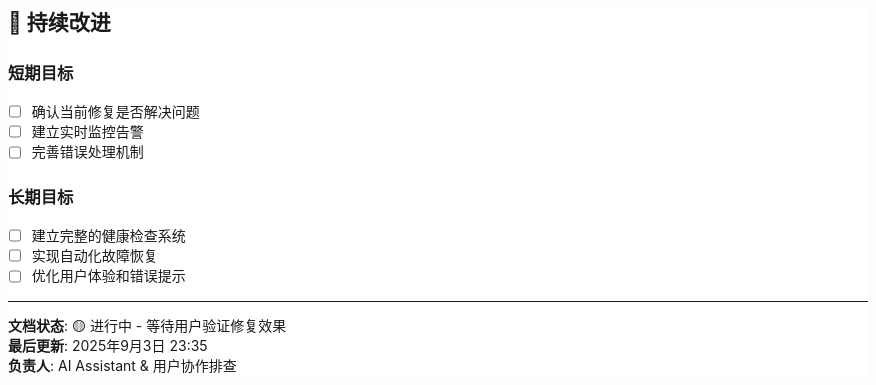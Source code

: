 ## 🔄 持续改进

### 短期目标
- [ ] 确认当前修复是否解决问题
- [ ] 建立实时监控告警
- [ ] 完善错误处理机制

### 长期目标  
- [ ] 建立完整的健康检查系统
- [ ] 实现自动化故障恢复
- [ ] 优化用户体验和错误提示

---

**文档状态**: 🟡 进行中 - 等待用户验证修复效果  
**最后更新**: 2025年9月3日 23:35  
**负责人**: AI Assistant & 用户协作排查